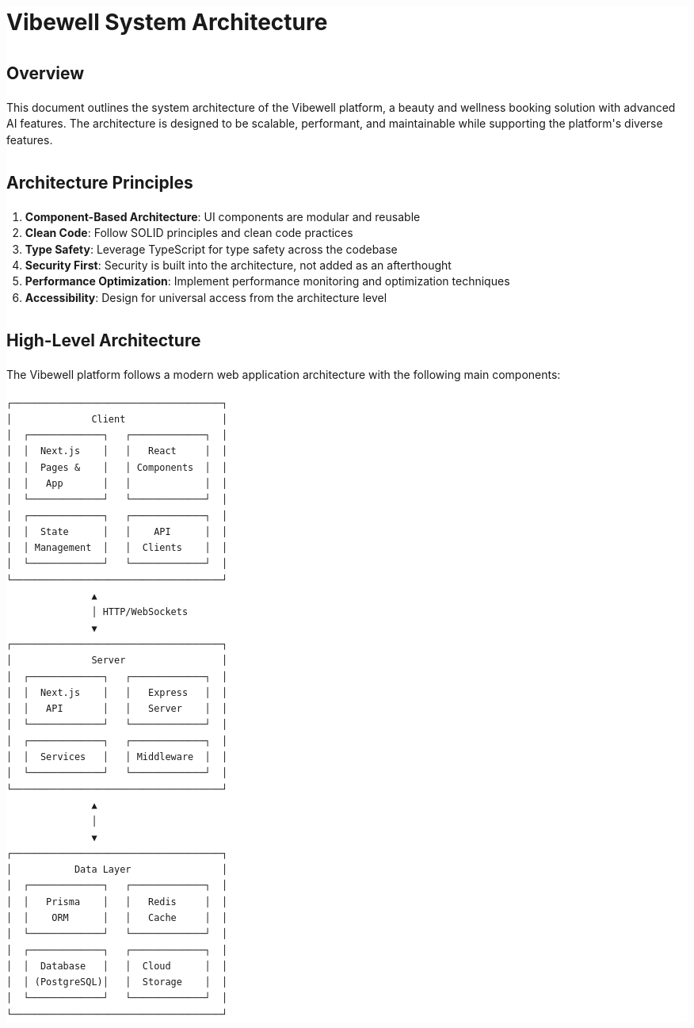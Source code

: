 # Vibewell System Architecture

## Overview

This document outlines the system architecture of the Vibewell platform, a beauty and wellness booking solution with advanced AI features. The architecture is designed to be scalable, performant, and maintainable while supporting the platform's diverse features.

## Architecture Principles

1. **Component-Based Architecture**: UI components are modular and reusable
2. **Clean Code**: Follow SOLID principles and clean code practices
3. **Type Safety**: Leverage TypeScript for type safety across the codebase
4. **Security First**: Security is built into the architecture, not added as an afterthought
5. **Performance Optimization**: Implement performance monitoring and optimization techniques
6. **Accessibility**: Design for universal access from the architecture level

## High-Level Architecture

The Vibewell platform follows a modern web application architecture with the following main components:

```
┌─────────────────────────────────────┐
│              Client                 │
│  ┌─────────────┐   ┌─────────────┐  │
│  │  Next.js    │   │   React     │  │
│  │  Pages &    │   │ Components  │  │
│  │   App       │   │             │  │
│  └─────────────┘   └─────────────┘  │
│  ┌─────────────┐   ┌─────────────┐  │
│  │  State      │   │    API      │  │
│  │ Management  │   │  Clients    │  │
│  └─────────────┘   └─────────────┘  │
└─────────────────────────────────────┘
               ▲
               │ HTTP/WebSockets
               ▼
┌─────────────────────────────────────┐
│              Server                 │
│  ┌─────────────┐   ┌─────────────┐  │
│  │  Next.js    │   │   Express   │  │
│  │   API       │   │   Server    │  │
│  └─────────────┘   └─────────────┘  │
│  ┌─────────────┐   ┌─────────────┐  │
│  │  Services   │   │ Middleware  │  │
│  └─────────────┘   └─────────────┘  │
└─────────────────────────────────────┘
               ▲
               │
               ▼
┌─────────────────────────────────────┐
│           Data Layer                │
│  ┌─────────────┐   ┌─────────────┐  │
│  │   Prisma    │   │   Redis     │  │
│  │    ORM      │   │   Cache     │  │
│  └─────────────┘   └─────────────┘  │
│  ┌─────────────┐   ┌─────────────┐  │
│  │  Database   │   │  Cloud      │  │
│  │ (PostgreSQL)│   │  Storage    │  │
│  └─────────────┘   └─────────────┘  │
└─────────────────────────────────────┘
```